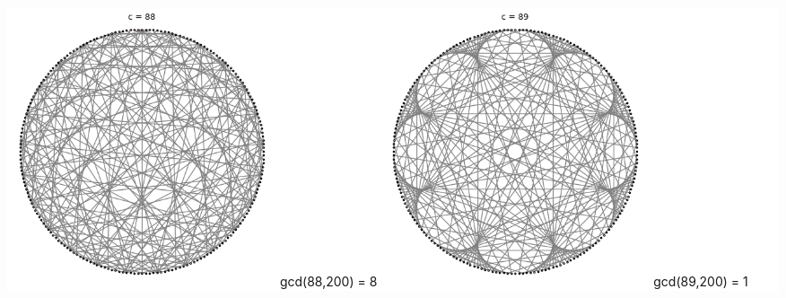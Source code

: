 <img src=modular_times_graph_200_nodes_88_multplier.png width="300">
gcd(88,200) = 8
<img src=modular_times_graph_200_nodes_89_multplier.png width="300">
gcd(89,200) = 1